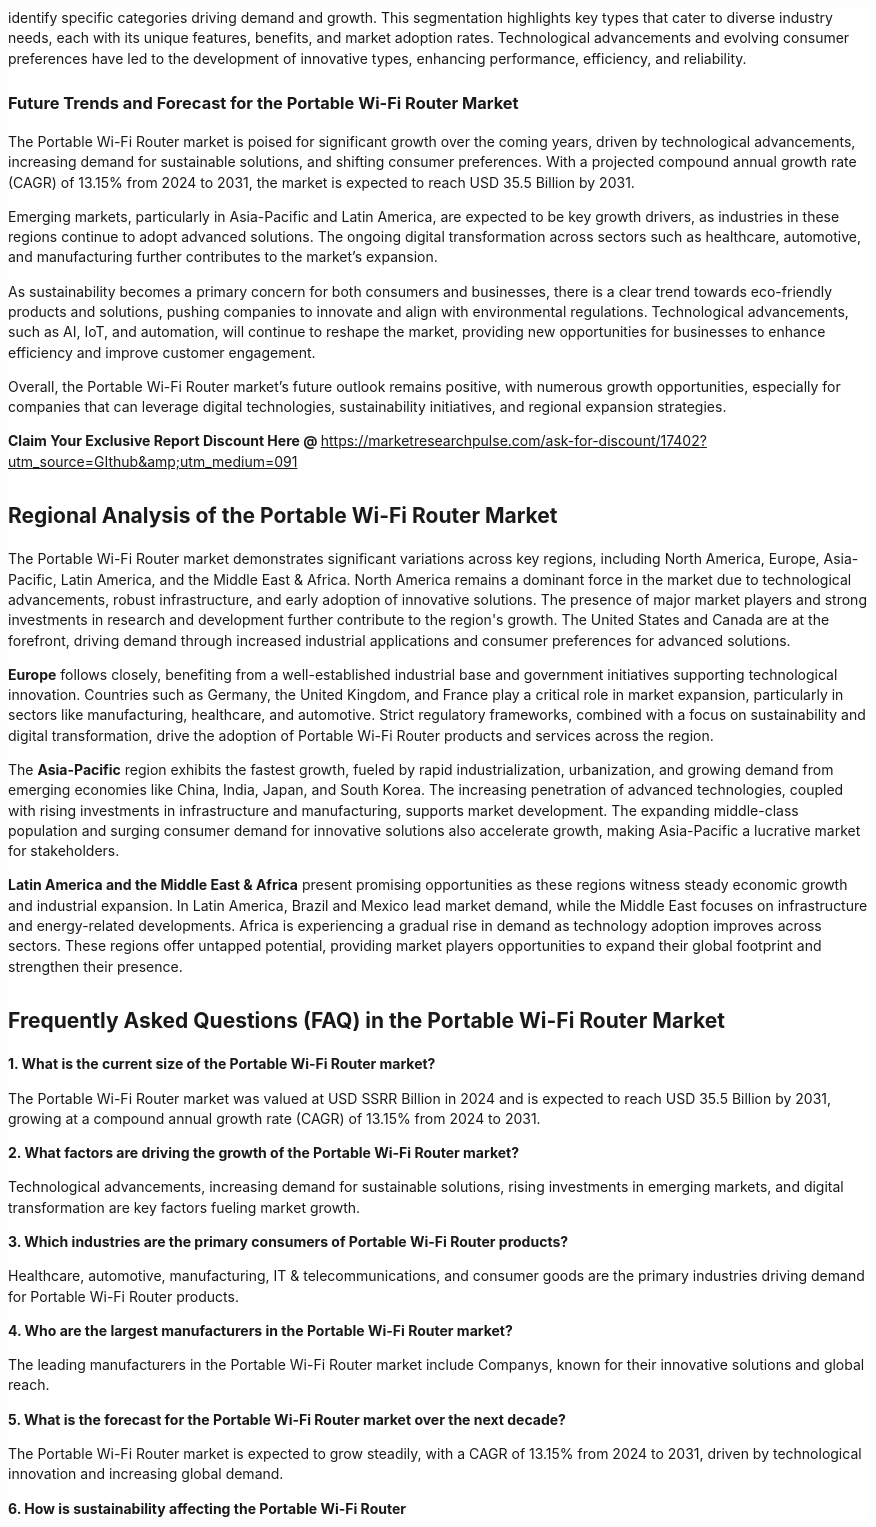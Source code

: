 identify specific categories driving demand and growth. This segmentation highlights key types that cater to diverse industry needs, each with its unique features, benefits, and market adoption rates. Technological advancements and evolving consumer preferences have led to the development of innovative types, enhancing performance, efficiency, and reliability.</p><h3>Future Trends and Forecast for the Portable Wi-Fi Router Market</h3><p>The Portable Wi-Fi Router market is poised for significant growth over the coming years, driven by technological advancements, increasing demand for sustainable solutions, and shifting consumer preferences. With a projected compound annual growth rate (CAGR) of 13.15% from 2024 to 2031, the market is expected to reach USD 35.5 Billion by 2031.</p><p>Emerging markets, particularly in Asia-Pacific and Latin America, are expected to be key growth drivers, as industries in these regions continue to adopt advanced solutions. The ongoing digital transformation across sectors such as healthcare, automotive, and manufacturing further contributes to the market&rsquo;s expansion.</p><p>As sustainability becomes a primary concern for both consumers and businesses, there is a clear trend towards eco-friendly products and solutions, pushing companies to innovate and align with environmental regulations. Technological advancements, such as AI, IoT, and automation, will continue to reshape the market, providing new opportunities for businesses to enhance efficiency and improve customer engagement.</p><p>Overall, the Portable Wi-Fi Router market&rsquo;s future outlook remains positive, with numerous growth opportunities, especially for companies that can leverage digital technologies, sustainability initiatives, and regional expansion strategies.</p><p><strong>Claim Your Exclusive Report Discount Here @ </strong><a href="https://marketresearchpulse.com/ask-for-discount/17402?utm_source=GIthub&amp;utm_medium=091">https://marketresearchpulse.com/ask-for-discount/17402?utm_source=GIthub&amp;utm_medium=091</a></p><h2><strong>Regional Analysis of the Portable Wi-Fi Router Market</strong></h2><p>The Portable Wi-Fi Router market demonstrates significant variations across key regions, including North America, Europe, Asia-Pacific, Latin America, and the Middle East &amp; Africa. North America remains a dominant force in the market due to technological advancements, robust infrastructure, and early adoption of innovative solutions. The presence of major market players and strong investments in research and development further contribute to the region's growth. The United States and Canada are at the forefront, driving demand through increased industrial applications and consumer preferences for advanced solutions.</p><p><strong>Europe</strong> follows closely, benefiting from a well-established industrial base and government initiatives supporting technological innovation. Countries such as Germany, the United Kingdom, and France play a critical role in market expansion, particularly in sectors like manufacturing, healthcare, and automotive. Strict regulatory frameworks, combined with a focus on sustainability and digital transformation, drive the adoption of Portable Wi-Fi Router products and services across the region.</p><p>The <strong>Asia-Pacific</strong> region exhibits the fastest growth, fueled by rapid industrialization, urbanization, and growing demand from emerging economies like China, India, Japan, and South Korea. The increasing penetration of advanced technologies, coupled with rising investments in infrastructure and manufacturing, supports market development. The expanding middle-class population and surging consumer demand for innovative solutions also accelerate growth, making Asia-Pacific a lucrative market for stakeholders.</p><p><strong>Latin America and the Middle East &amp; Africa</strong> present promising opportunities as these regions witness steady economic growth and industrial expansion. In Latin America, Brazil and Mexico lead market demand, while the Middle East focuses on infrastructure and energy-related developments. Africa is experiencing a gradual rise in demand as technology adoption improves across sectors. These regions offer untapped potential, providing market players opportunities to expand their global footprint and strengthen their presence.</p><h2><strong>Frequently Asked Questions (FAQ) in the Portable Wi-Fi Router Market</strong></h2><p><strong>1. What is the current size of the Portable Wi-Fi Router market?</strong></p><p>The Portable Wi-Fi Router market was valued at USD SSRR Billion in 2024 and is expected to reach USD 35.5 Billion by 2031, growing at a compound annual growth rate (CAGR) of 13.15% from 2024 to 2031.</p><p><strong>2. What factors are driving the growth of the Portable Wi-Fi Router market?</strong></p><p>Technological advancements, increasing demand for sustainable solutions, rising investments in emerging markets, and digital transformation are key factors fueling market growth.</p><p><strong>3. Which industries are the primary consumers of Portable Wi-Fi Router products?</strong></p><p>Healthcare, automotive, manufacturing, IT &amp; telecommunications, and consumer goods are the primary industries driving demand for Portable Wi-Fi Router products.</p><p><strong>4. Who are the largest manufacturers in the Portable Wi-Fi Router market?</strong></p><p>The leading manufacturers in the Portable Wi-Fi Router market include Companys, known for their innovative solutions and global reach.</p><p><strong>5. What is the forecast for the Portable Wi-Fi Router market over the next decade?</strong></p><p>The Portable Wi-Fi Router market is expected to grow steadily, with a CAGR of 13.15% from 2024 to 2031, driven by technological innovation and increasing global demand.</p><p><strong>6. How is sustainability affecting the Portable Wi-Fi Router